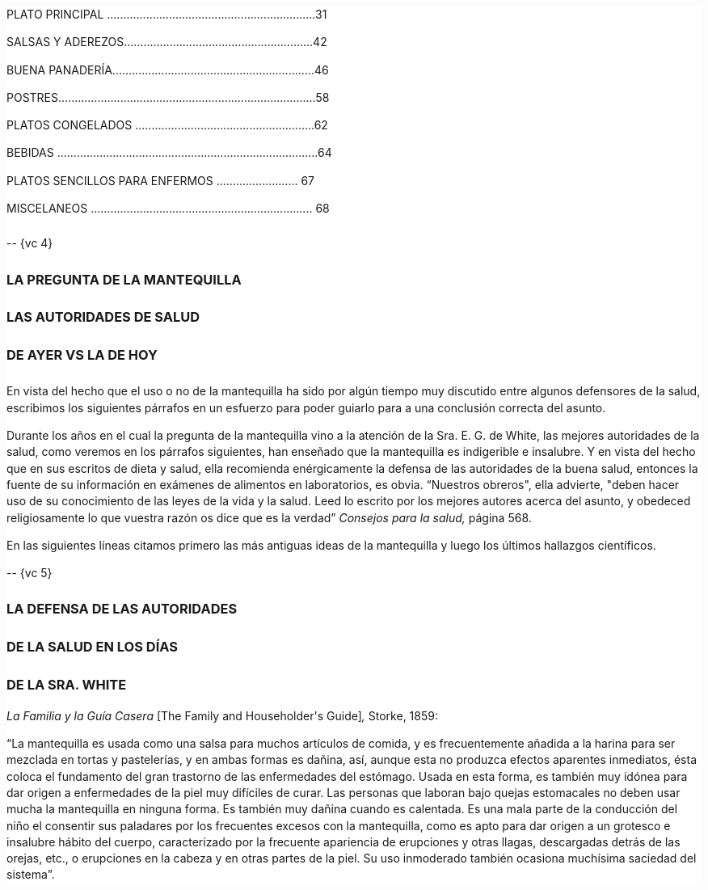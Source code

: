 PLATO PRINCIPAL ................................................................31

SALSAS Y ADEREZOS..........................................................42

BUENA PANADERÍA..............................................................46

POSTRES...............................................................................58

PLATOS CONGELADOS .......................................................62

BEBIDAS ................................................................................64

PLATOS SENCILLOS PARA ENFERMOS ......................... 67

MISCELANEOS .................................................................... 68

###  

 -- {vc 4}   
  
  ### LA PREGUNTA DE LA MANTEQUILLA

###  

### **LAS AUTORIDADES DE SALUD**

### **DE AYER** VS LA DE HOY

### 

En vista del hecho que el uso o no de la mantequilla ha sido por algún tiempo muy discutido entre algunos defensores de la salud, escribimos los siguientes párrafos en un esfuerzo para poder guiarlo para a una conclusión correcta del asunto.

 Durante los años en el cual la pregunta de la mantequilla vino a la atención de la Sra. E. G. de White, las mejores autoridades de la salud, como veremos en los párrafos siguientes, han enseñado que la mantequilla es indigerible e insalubre. Y en vista del hecho que en sus escritos de dieta y salud, ella recomienda enérgicamente la defensa de las autoridades de la buena salud, entonces la fuente de su información en exámenes de alimentos en laboratorios, es obvia. “Nuestros obreros", ella advierte, "deben hacer uso de su conocimiento de las leyes de la vida y la salud. Leed lo escrito por los mejores autores acerca del asunto, y obedeced religiosamente lo que vuestra razón os dice que es la verdad” _Consejos para la salud,_ página 568.

 En las siguientes líneas citamos primero las más antiguas ideas de la mantequilla y luego los últimos hallazgos científicos.

 -- {vc 5}   
  
  ### LA DEFENSA DE LAS AUTORIDADES

### DE LA SALUD EN LOS DÍAS

### DE LA SRA. WHITE

_La Familia y la Guía Casera_ [The Family and Householder's Guide]_,_ Storke, 1859:

 “La mantequilla es usada como una salsa para muchos artículos de comida, y es frecuentemente añadida a la harina para ser mezclada en tortas y pastelerías, y en ambas formas es dañina, así, aunque esta no produzca efectos aparentes inmediatos, ésta coloca el fundamento del gran trastorno de las enfermedades del estómago. Usada en esta forma, es también muy idónea para dar origen a enfermedades de la piel muy difíciles de curar. Las personas que laboran bajo quejas estomacales no deben usar mucha la mantequilla en ninguna forma. Es también muy dañina cuando es calentada. Es una mala parte de la conducción del niño el consentir sus paladares por los frecuentes excesos con la mantequilla, como es apto para dar origen a un grotesco e insalubre hábito del cuerpo, caracterizado por la frecuente apariencia de erupciones y otras llagas, descargadas detrás de las orejas, etc., o erupciones en la cabeza y en otras partes de la piel. Su uso inmoderado también ocasiona muchísima saciedad del sistema”.
